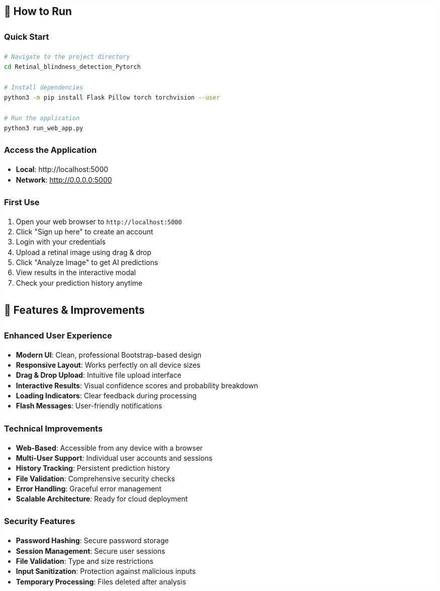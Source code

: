 ## 🚀 How to Run

### Quick Start
```bash
# Navigate to the project directory
cd Retinal_blindness_detection_Pytorch

# Install dependencies
python3 -m pip install Flask Pillow torch torchvision --user

# Run the application
python3 run_web_app.py
```

### Access the Application
- **Local**: http://localhost:5000
- **Network**: http://0.0.0.0:5000

### First Use
1. Open your web browser to `http://localhost:5000`
2. Click "Sign up here" to create an account
3. Login with your credentials
4. Upload a retinal image using drag & drop
5. Click "Analyze Image" to get AI predictions
6. View results in the interactive modal
7. Check your prediction history anytime

## 🎨 Features & Improvements

### Enhanced User Experience
- **Modern UI**: Clean, professional Bootstrap-based design
- **Responsive Layout**: Works perfectly on all device sizes
- **Drag & Drop Upload**: Intuitive file upload interface
- **Interactive Results**: Visual confidence scores and probability breakdown
- **Loading Indicators**: Clear feedback during processing
- **Flash Messages**: User-friendly notifications

### Technical Improvements
- **Web-Based**: Accessible from any device with a browser
- **Multi-User Support**: Individual user accounts and sessions
- **History Tracking**: Persistent prediction history
- **File Validation**: Comprehensive security checks
- **Error Handling**: Graceful error management
- **Scalable Architecture**: Ready for cloud deployment

### Security Features
- **Password Hashing**: Secure password storage
- **Session Management**: Secure user sessions
- **File Validation**: Type and size restrictions
- **Input Sanitization**: Protection against malicious inputs
- **Temporary Processing**: Files deleted after analysis
